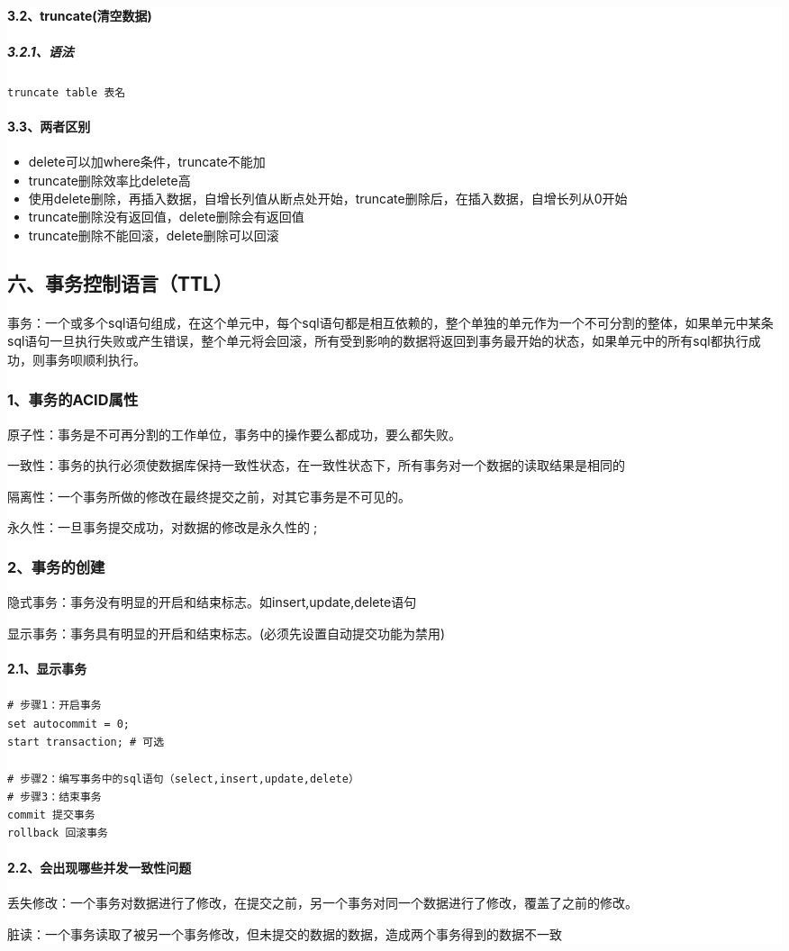 #### 3.2、truncate(清空数据) 

##### 3.2.1、语法

```mysql
truncate table 表名
```

#### 3.3、两者区别

* delete可以加where条件，truncate不能加
* truncate删除效率比delete高
* 使用delete删除，再插入数据，自增长列值从断点处开始，truncate删除后，在插入数据，自增长列从0开始
* truncate删除没有返回值，delete删除会有返回值
* truncate删除不能回滚，delete删除可以回滚

## 六、事务控制语言（TTL）

事务：一个或多个sql语句组成，在这个单元中，每个sql语句都是相互依赖的，整个单独的单元作为一个不可分割的整体，如果单元中某条sql语句一旦执行失败或产生错误，整个单元将会回滚，所有受到影响的数据将返回到事务最开始的状态，如果单元中的所有sql都执行成功，则事务呗顺利执行。

### 1、事务的ACID属性

原子性：事务是不可再分割的工作单位，事务中的操作要么都成功，要么都失败。

一致性：事务的执行必须使数据库保持一致性状态，在一致性状态下，所有事务对一个数据的读取结果是相同的 

隔离性：一个事务所做的修改在最终提交之前，对其它事务是不可见的。

永久性：一旦事务提交成功，对数据的修改是永久性的 ;

### 2、事务的创建

隐式事务：事务没有明显的开启和结束标志。如insert,update,delete语句

显示事务：事务具有明显的开启和结束标志。(必须先设置自动提交功能为禁用)

#### 2.1、显示事务

```mysql
# 步骤1：开启事务
set autocommit = 0;
start transaction; # 可选

# 步骤2：编写事务中的sql语句（select,insert,update,delete）
# 步骤3：结束事务
commit 提交事务
rollback 回滚事务
```

#### 2.2、会出现哪些并发一致性问题

丢失修改：一个事务对数据进行了修改，在提交之前，另一个事务对同一个数据进行了修改，覆盖了之前的修改。

脏读：一个事务读取了被另一个事务修改，但未提交的数据的数据，造成两个事务得到的数据不一致
